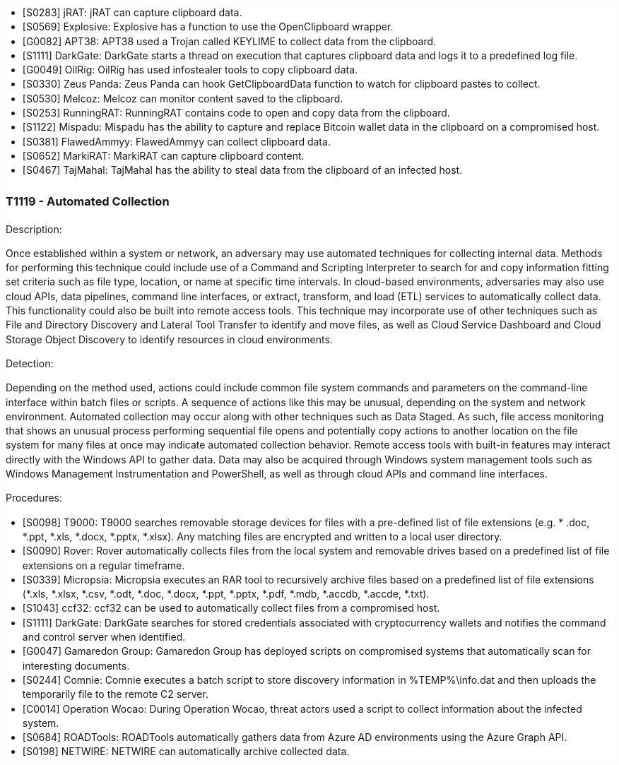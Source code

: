 - [S0283] jRAT: jRAT can capture clipboard data.
- [S0569] Explosive: Explosive has a function to use the OpenClipboard wrapper.
- [G0082] APT38: APT38 used a Trojan called KEYLIME to collect data from the clipboard.
- [S1111] DarkGate: DarkGate starts a thread on execution that captures clipboard data and logs it to a predefined log file.
- [G0049] OilRig: OilRig has used infostealer tools to copy clipboard data.
- [S0330] Zeus Panda: Zeus Panda can hook GetClipboardData function to watch for clipboard pastes to collect.
- [S0530] Melcoz: Melcoz can monitor content saved to the clipboard.
- [S0253] RunningRAT: RunningRAT contains code to open and copy data from the clipboard.
- [S1122] Mispadu: Mispadu has the ability to capture and replace Bitcoin wallet data in the clipboard on a compromised host.
- [S0381] FlawedAmmyy: FlawedAmmyy can collect clipboard data.
- [S0652] MarkiRAT: MarkiRAT can capture clipboard content.
- [S0467] TajMahal: TajMahal has the ability to steal data from the clipboard of an infected host.


### T1119 - Automated Collection

Description:

Once established within a system or network, an adversary may use automated techniques for collecting internal data. Methods for performing this technique could include use of a Command and Scripting Interpreter to search for and copy information fitting set criteria such as file type, location, or name at specific time intervals. In cloud-based environments, adversaries may also use cloud APIs, data pipelines, command line interfaces, or extract, transform, and load (ETL) services to automatically collect data. This functionality could also be built into remote access tools. This technique may incorporate use of other techniques such as File and Directory Discovery and Lateral Tool Transfer to identify and move files, as well as Cloud Service Dashboard and Cloud Storage Object Discovery to identify resources in cloud environments.

Detection:

Depending on the method used, actions could include common file system commands and parameters on the command-line interface within batch files or scripts. A sequence of actions like this may be unusual, depending on the system and network environment. Automated collection may occur along with other techniques such as Data Staged. As such, file access monitoring that shows an unusual process performing sequential file opens and potentially copy actions to another location on the file system for many files at once may indicate automated collection behavior. Remote access tools with built-in features may interact directly with the Windows API to gather data. Data may also be acquired through Windows system management tools such as Windows Management Instrumentation and PowerShell, as well as through cloud APIs and command line interfaces.

Procedures:

- [S0098] T9000: T9000 searches removable storage devices for files with a pre-defined list of file extensions (e.g. * .doc, *.ppt, *.xls, *.docx, *.pptx, *.xlsx). Any matching files are encrypted and written to a local user directory.
- [S0090] Rover: Rover automatically collects files from the local system and removable drives based on a predefined list of file extensions on a regular timeframe.
- [S0339] Micropsia: Micropsia executes an RAR tool to recursively archive files based on a predefined list of file extensions (*.xls, *.xlsx, *.csv, *.odt, *.doc, *.docx, *.ppt, *.pptx, *.pdf, *.mdb, *.accdb, *.accde, *.txt).
- [S1043] ccf32: ccf32 can be used to automatically collect files from a compromised host.
- [S1111] DarkGate: DarkGate searches for stored credentials associated with cryptocurrency wallets and notifies the command and control server when identified.
- [G0047] Gamaredon Group: Gamaredon Group has deployed scripts on compromised systems that automatically scan for interesting documents.
- [S0244] Comnie: Comnie executes a batch script to store discovery information in %TEMP%\info.dat and then uploads the temporarily file to the remote C2 server.
- [C0014] Operation Wocao: During Operation Wocao, threat actors used a script to collect information about the infected system.
- [S0684] ROADTools: ROADTools automatically gathers data from Azure AD environments using the Azure Graph API.
- [S0198] NETWIRE: NETWIRE can automatically archive collected data.